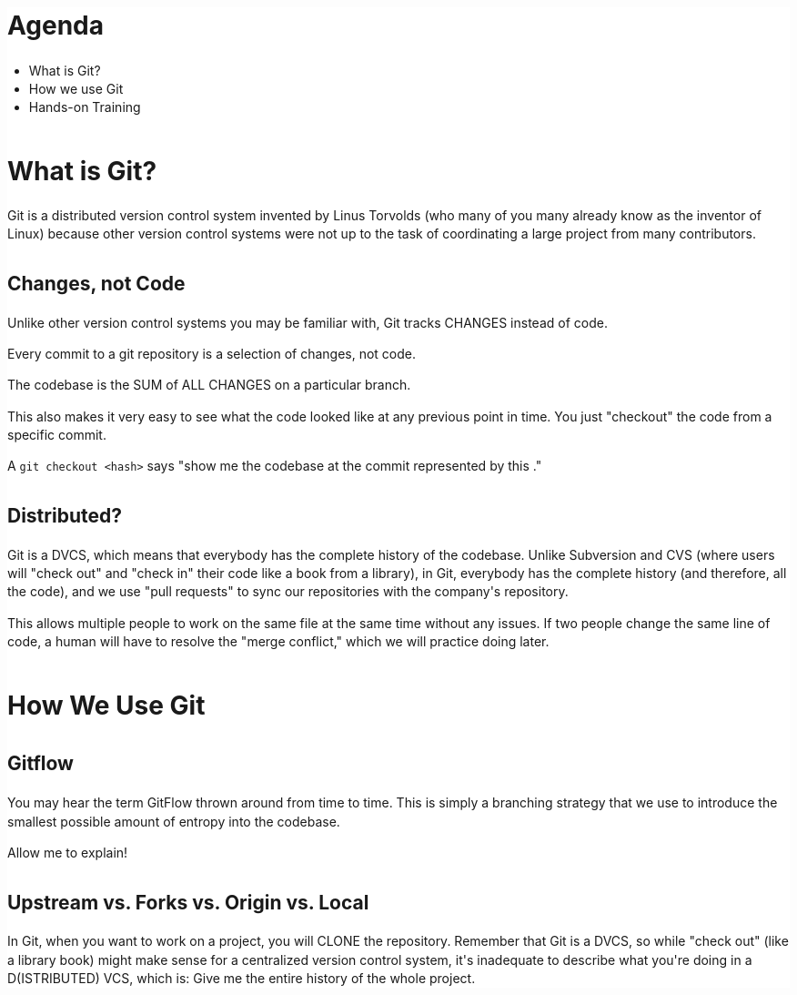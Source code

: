 # Agenda
+ What is Git?
+ How we use Git
+ Hands-on Training

# What is Git?
Git is a distributed version control system invented by Linus Torvolds (who many
of you many already know as the inventor of Linux) because other version control
systems were not up to the task of coordinating a large project from many
contributors.

## Changes, not Code
Unlike other version control systems you may be familiar with, Git tracks
CHANGES instead of code.

Every commit to a git repository is a selection of changes, not code.

The codebase is the SUM of ALL CHANGES on a particular branch.

This also makes it very easy to see what the code looked like at any previous
point in time. You just "checkout" the code from a specific commit.

A `git checkout <hash>` says "show me the codebase at the commit represented by
this <hash>."

## Distributed?
Git is a DVCS, which means that everybody has the complete history of the
codebase. Unlike Subversion and CVS (where users will "check out" and "check in"
their code like a book from a library), in Git, everybody has the complete
history (and therefore, all the code), and we use "pull requests" to sync our
repositories with the company's repository.

This allows multiple people to work on the same file at the same time without
any issues. If two people change the same line of code, a human will have to
resolve the "merge conflict," which we will practice doing later.

# How We Use Git

## Gitflow
You may hear the term GitFlow thrown around from time to time. This is simply a
branching strategy that we use to introduce the smallest possible amount of
entropy into the codebase.

Allow me to explain!

## Upstream vs. Forks vs. Origin vs. Local
In Git, when you want to work on a project, you will CLONE the repository.
Remember that Git is a DVCS, so while "check out" (like a library book) might
make sense for a centralized version control system, it's inadequate to describe
what you're doing in a D(ISTRIBUTED) VCS, which is: Give me the entire history of
the whole project.
